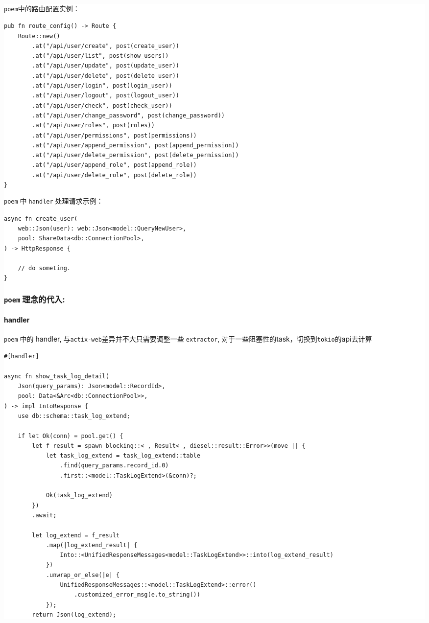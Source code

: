 `poem`中的路由配置实例：

```
pub fn route_config() -> Route {
    Route::new()
        .at("/api/user/create", post(create_user))
        .at("/api/user/list", post(show_users))
        .at("/api/user/update", post(update_user))
        .at("/api/user/delete", post(delete_user))
        .at("/api/user/login", post(login_user))
        .at("/api/user/logout", post(logout_user))
        .at("/api/user/check", post(check_user))
        .at("/api/user/change_password", post(change_password))
        .at("/api/user/roles", post(roles))
        .at("/api/user/permissions", post(permissions))
        .at("/api/user/append_permission", post(append_permission))
        .at("/api/user/delete_permission", post(delete_permission))
        .at("/api/user/append_role", post(append_role))
        .at("/api/user/delete_role", post(delete_role))
}
```

`poem` 中 `handler` 处理请求示例：
```
async fn create_user(
    web::Json(user): web::Json<model::QueryNewUser>,
    pool: ShareData<db::ConnectionPool>,
) -> HttpResponse {

    // do someting.
}
```

### `poem` 理念的代入:

#### handler
`poem` 中的 handler, 与`actix-web`差异并不大只需要调整一些 `extractor`, 对于一些阻塞性的task，切换到`tokio`的api去计算
```
#[handler]

async fn show_task_log_detail(
    Json(query_params): Json<model::RecordId>,
    pool: Data<&Arc<db::ConnectionPool>>,
) -> impl IntoResponse {
    use db::schema::task_log_extend;

    if let Ok(conn) = pool.get() {
        let f_result = spawn_blocking::<_, Result<_, diesel::result::Error>>(move || {
            let task_log_extend = task_log_extend::table
                .find(query_params.record_id.0)
                .first::<model::TaskLogExtend>(&conn)?;

            Ok(task_log_extend)
        })
        .await;

        let log_extend = f_result
            .map(|log_extend_result| {
                Into::<UnifiedResponseMessages<model::TaskLogExtend>>::into(log_extend_result)
            })
            .unwrap_or_else(|e| {
                UnifiedResponseMessages::<model::TaskLogExtend>::error()
                    .customized_error_msg(e.to_string())
            });
        return Json(log_extend);
```
